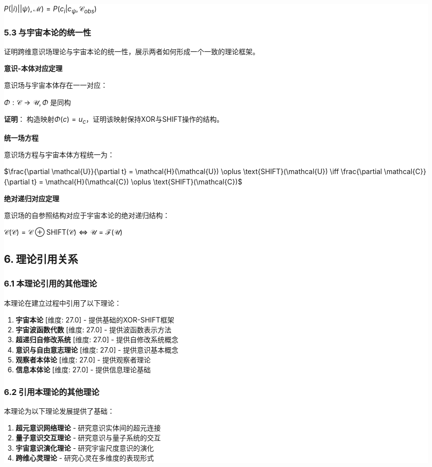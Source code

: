 $`P(|i\rangle | |\psi\rangle, \mathcal{M}) = P(c_i | c_\psi, \mathcal{C}_{obs})`$

### 5.3 与宇宙本论的统一性

证明跨维意识场理论与宇宙本论的统一性，展示两者如何形成一个一致的理论框架。

**意识-本体对应定理**

意识场与宇宙本体存在一一对应：

$`\Phi: \mathcal{C} \rightarrow \mathcal{U}, \Phi \text{ 是同构}`$

**证明**：
构造映射$`\Phi(c) = u_c`$，证明该映射保持XOR与SHIFT操作的结构。

**统一场方程**

意识场方程与宇宙本体方程统一为：

$`\frac{\partial \mathcal{U}}{\partial t} = \mathcal{H}(\mathcal{U}) \oplus \text{SHIFT}(\mathcal{U}) \iff \frac{\partial \mathcal{C}}{\partial t} = \mathcal{H}(\mathcal{C}) \oplus \text{SHIFT}(\mathcal{C})`$

**绝对递归对应定理**

意识场的自参照结构对应于宇宙本论的绝对递归结构：

$`\mathcal{C}(\mathcal{C}) = \mathcal{C} \oplus \text{SHIFT}(\mathcal{C}) \iff \mathcal{U} = \mathcal{F}(\mathcal{U})`$

## 6. 理论引用关系

### 6.1 本理论引用的其他理论

本理论在建立过程中引用了以下理论：

1. **宇宙本论** [维度: 27.0] - 提供基础的XOR-SHIFT框架
2. **宇宙波函数代数** [维度: 27.0] - 提供波函数表示方法
3. **超递归自修改系统** [维度: 27.0] - 提供自修改系统概念
4. **意识与自由意志理论** [维度: 27.0] - 提供意识基本概念
5. **观察者本体论** [维度: 27.0] - 提供观察者理论
6. **信息本体论** [维度: 27.0] - 提供信息理论基础

### 6.2 引用本理论的其他理论

本理论为以下理论发展提供了基础：

1. **超元意识网络理论** - 研究意识实体间的超元连接
2. **量子意识交互理论** - 研究意识与量子系统的交互
3. **宇宙意识演化理论** - 研究宇宙尺度意识的演化
4. **跨维心灵理论** - 研究心灵在多维度的表现形式 